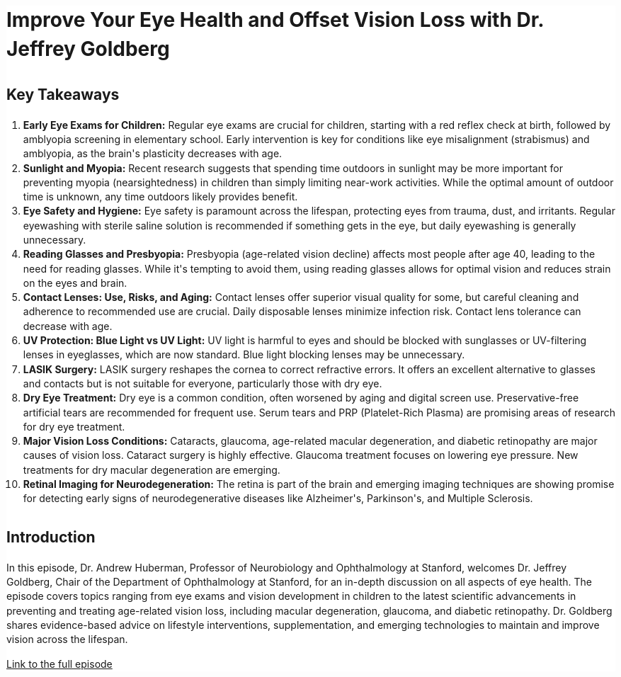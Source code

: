 # Improve Your Eye Health and Offset Vision Loss with Dr. Jeffrey Goldberg

## Key Takeaways
1. **Early Eye Exams for Children:** Regular eye exams are crucial for children, starting with a red reflex check at birth, followed by amblyopia screening in elementary school. Early intervention is key for conditions like eye misalignment (strabismus) and amblyopia, as the brain's plasticity decreases with age.
2. **Sunlight and Myopia:** Recent research suggests that spending time outdoors in sunlight may be more important for preventing myopia (nearsightedness) in children than simply limiting near-work activities. While the optimal amount of outdoor time is unknown, any time outdoors likely provides benefit.
3. **Eye Safety and Hygiene:** Eye safety is paramount across the lifespan, protecting eyes from trauma, dust, and irritants. Regular eyewashing with sterile saline solution is recommended if something gets in the eye, but daily eyewashing is generally unnecessary.
4. **Reading Glasses and Presbyopia:**  Presbyopia (age-related vision decline) affects most people after age 40, leading to the need for reading glasses.  While it's tempting to avoid them, using reading glasses allows for optimal vision and reduces strain on the eyes and brain.
5. **Contact Lenses: Use, Risks, and Aging:** Contact lenses offer superior visual quality for some, but careful cleaning and adherence to recommended use are crucial. Daily disposable lenses minimize infection risk.  Contact lens tolerance can decrease with age. 
6. **UV Protection: Blue Light vs UV Light:** UV light is harmful to eyes and should be blocked with sunglasses or UV-filtering lenses in eyeglasses, which are now standard. Blue light blocking lenses may be unnecessary. 
7. **LASIK Surgery:** LASIK surgery reshapes the cornea to correct refractive errors. It offers an excellent alternative to glasses and contacts but is not suitable for everyone, particularly those with dry eye.
8. **Dry Eye Treatment:** Dry eye is a common condition, often worsened by aging and digital screen use. Preservative-free artificial tears are recommended for frequent use.  Serum tears and PRP (Platelet-Rich Plasma) are promising areas of research for dry eye treatment.
9. **Major Vision Loss Conditions:** Cataracts, glaucoma, age-related macular degeneration, and diabetic retinopathy are major causes of vision loss. Cataract surgery is highly effective.  Glaucoma treatment focuses on lowering eye pressure.  New treatments for dry macular degeneration are emerging. 
10. **Retinal Imaging for Neurodegeneration:**  The retina is part of the brain and emerging imaging techniques are showing promise for detecting early signs of neurodegenerative diseases like Alzheimer's, Parkinson's, and Multiple Sclerosis.

## Introduction
In this episode, Dr. Andrew Huberman, Professor of Neurobiology and Ophthalmology at Stanford, welcomes Dr. Jeffrey Goldberg, Chair of the Department of Ophthalmology at Stanford, for an in-depth discussion on all aspects of eye health. The episode covers topics ranging from eye exams and vision development in children to the latest scientific advancements in preventing and treating age-related vision loss, including macular degeneration, glaucoma, and diabetic retinopathy. Dr. Goldberg shares evidence-based advice on lifestyle interventions, supplementation, and emerging technologies to maintain and improve vision across the lifespan.

[Link to the full episode](https://www.youtube.com/watch?v=_ltcLEM-5HU)
